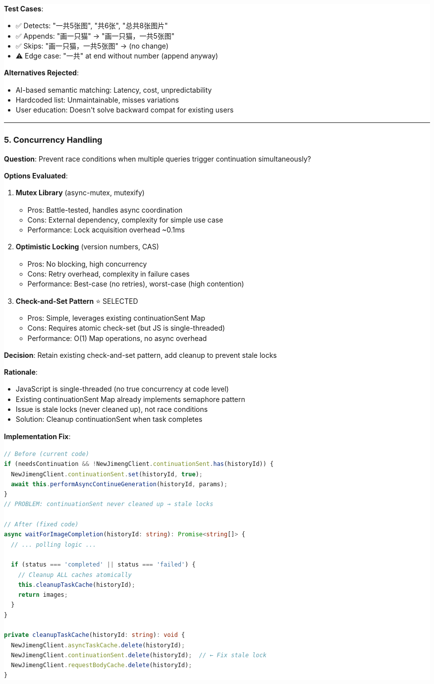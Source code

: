 **Test Cases**:
- ✅ Detects: "一共5张图", "共6张", "总共8张图片"
- ✅ Appends: "画一只猫" → "画一只猫，一共5张图"
- ✅ Skips: "画一只猫，一共5张图" → (no change)
- ⚠️ Edge case: "一共" at end without number (append anyway)

**Alternatives Rejected**:
- AI-based semantic matching: Latency, cost, unpredictability
- Hardcoded list: Unmaintainable, misses variations
- User education: Doesn't solve backward compat for existing users

---

### 5. Concurrency Handling

**Question**: Prevent race conditions when multiple queries trigger continuation simultaneously?

**Options Evaluated**:
1. **Mutex Library** (async-mutex, mutexify)
   - Pros: Battle-tested, handles async coordination
   - Cons: External dependency, complexity for simple use case
   - Performance: Lock acquisition overhead ~0.1ms

2. **Optimistic Locking** (version numbers, CAS)
   - Pros: No blocking, high concurrency
   - Cons: Retry overhead, complexity in failure cases
   - Performance: Best-case (no retries), worst-case (high contention)

3. **Check-and-Set Pattern** ⭐ SELECTED
   - Pros: Simple, leverages existing continuationSent Map
   - Cons: Requires atomic check-set (but JS is single-threaded)
   - Performance: O(1) Map operations, no async overhead

**Decision**: Retain existing check-and-set pattern, add cleanup to prevent stale locks

**Rationale**:
- JavaScript is single-threaded (no true concurrency at code level)
- Existing continuationSent Map already implements semaphore pattern
- Issue is stale locks (never cleaned up), not race conditions
- Solution: Cleanup continuationSent when task completes

**Implementation Fix**:
```typescript
// Before (current code)
if (needsContinuation && !NewJimengClient.continuationSent.has(historyId)) {
  NewJimengClient.continuationSent.set(historyId, true);
  await this.performAsyncContinueGeneration(historyId, params);
}
// PROBLEM: continuationSent never cleaned up → stale locks

// After (fixed code)
async waitForImageCompletion(historyId: string): Promise<string[]> {
  // ... polling logic ...

  if (status === 'completed' || status === 'failed') {
    // Cleanup ALL caches atomically
    this.cleanupTaskCache(historyId);
    return images;
  }
}

private cleanupTaskCache(historyId: string): void {
  NewJimengClient.asyncTaskCache.delete(historyId);
  NewJimengClient.continuationSent.delete(historyId);  // ← Fix stale lock
  NewJimengClient.requestBodyCache.delete(historyId);
}
```
